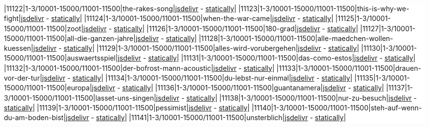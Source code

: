 |11122|1-3/10001-15000/11001-11500|the-rakes-song|[jsdelivr](https://cdn.jsdelivr.net/gh/dbchord/webp-c-1280x720_1-3/10001-15000/11001-11500/the-rakes-song.webp) - [statically](https://cdn.statically.io/gh/dbchord/webp-c-1280x720_1-3/img/10001-15000/11001-11500/the-rakes-song.webp)|
|11123|1-3/10001-15000/11001-11500|this-is-why-we-fight|[jsdelivr](https://cdn.jsdelivr.net/gh/dbchord/webp-c-1280x720_1-3/10001-15000/11001-11500/this-is-why-we-fight.webp) - [statically](https://cdn.statically.io/gh/dbchord/webp-c-1280x720_1-3/img/10001-15000/11001-11500/this-is-why-we-fight.webp)|
|11124|1-3/10001-15000/11001-11500|when-the-war-came|[jsdelivr](https://cdn.jsdelivr.net/gh/dbchord/webp-c-1280x720_1-3/10001-15000/11001-11500/when-the-war-came.webp) - [statically](https://cdn.statically.io/gh/dbchord/webp-c-1280x720_1-3/img/10001-15000/11001-11500/when-the-war-came.webp)|
|11125|1-3/10001-15000/11001-11500|zoot|[jsdelivr](https://cdn.jsdelivr.net/gh/dbchord/webp-c-1280x720_1-3/10001-15000/11001-11500/zoot.webp) - [statically](https://cdn.statically.io/gh/dbchord/webp-c-1280x720_1-3/img/10001-15000/11001-11500/zoot.webp)|
|11126|1-3/10001-15000/11001-11500|180-grad|[jsdelivr](https://cdn.jsdelivr.net/gh/dbchord/webp-c-1280x720_1-3/10001-15000/11001-11500/180-grad.webp) - [statically](https://cdn.statically.io/gh/dbchord/webp-c-1280x720_1-3/img/10001-15000/11001-11500/180-grad.webp)|
|11127|1-3/10001-15000/11001-11500|all-die-ganzen-jahre|[jsdelivr](https://cdn.jsdelivr.net/gh/dbchord/webp-c-1280x720_1-3/10001-15000/11001-11500/all-die-ganzen-jahre.webp) - [statically](https://cdn.statically.io/gh/dbchord/webp-c-1280x720_1-3/img/10001-15000/11001-11500/all-die-ganzen-jahre.webp)|
|11128|1-3/10001-15000/11001-11500|alle-maedchen-wollen-kuessen|[jsdelivr](https://cdn.jsdelivr.net/gh/dbchord/webp-c-1280x720_1-3/10001-15000/11001-11500/alle-maedchen-wollen-kuessen.webp) - [statically](https://cdn.statically.io/gh/dbchord/webp-c-1280x720_1-3/img/10001-15000/11001-11500/alle-maedchen-wollen-kuessen.webp)|
|11129|1-3/10001-15000/11001-11500|alles-wird-vorubergehen|[jsdelivr](https://cdn.jsdelivr.net/gh/dbchord/webp-c-1280x720_1-3/10001-15000/11001-11500/alles-wird-vorubergehen.webp) - [statically](https://cdn.statically.io/gh/dbchord/webp-c-1280x720_1-3/img/10001-15000/11001-11500/alles-wird-vorubergehen.webp)|
|11130|1-3/10001-15000/11001-11500|auswaertsspiel|[jsdelivr](https://cdn.jsdelivr.net/gh/dbchord/webp-c-1280x720_1-3/10001-15000/11001-11500/auswaertsspiel.webp) - [statically](https://cdn.statically.io/gh/dbchord/webp-c-1280x720_1-3/img/10001-15000/11001-11500/auswaertsspiel.webp)|
|11131|1-3/10001-15000/11001-11500|das-como-estos|[jsdelivr](https://cdn.jsdelivr.net/gh/dbchord/webp-c-1280x720_1-3/10001-15000/11001-11500/das-como-estos.webp) - [statically](https://cdn.statically.io/gh/dbchord/webp-c-1280x720_1-3/img/10001-15000/11001-11500/das-como-estos.webp)|
|11132|1-3/10001-15000/11001-11500|der-bofrost-mann-acoustic|[jsdelivr](https://cdn.jsdelivr.net/gh/dbchord/webp-c-1280x720_1-3/10001-15000/11001-11500/der-bofrost-mann-acoustic.webp) - [statically](https://cdn.statically.io/gh/dbchord/webp-c-1280x720_1-3/img/10001-15000/11001-11500/der-bofrost-mann-acoustic.webp)|
|11133|1-3/10001-15000/11001-11500|drauen-vor-der-tur|[jsdelivr](https://cdn.jsdelivr.net/gh/dbchord/webp-c-1280x720_1-3/10001-15000/11001-11500/drauen-vor-der-tur.webp) - [statically](https://cdn.statically.io/gh/dbchord/webp-c-1280x720_1-3/img/10001-15000/11001-11500/drauen-vor-der-tur.webp)|
|11134|1-3/10001-15000/11001-11500|du-lebst-nur-einmal|[jsdelivr](https://cdn.jsdelivr.net/gh/dbchord/webp-c-1280x720_1-3/10001-15000/11001-11500/du-lebst-nur-einmal.webp) - [statically](https://cdn.statically.io/gh/dbchord/webp-c-1280x720_1-3/img/10001-15000/11001-11500/du-lebst-nur-einmal.webp)|
|11135|1-3/10001-15000/11001-11500|europa|[jsdelivr](https://cdn.jsdelivr.net/gh/dbchord/webp-c-1280x720_1-3/10001-15000/11001-11500/europa.webp) - [statically](https://cdn.statically.io/gh/dbchord/webp-c-1280x720_1-3/img/10001-15000/11001-11500/europa.webp)|
|11136|1-3/10001-15000/11001-11500|guantanamera|[jsdelivr](https://cdn.jsdelivr.net/gh/dbchord/webp-c-1280x720_1-3/10001-15000/11001-11500/guantanamera.webp) - [statically](https://cdn.statically.io/gh/dbchord/webp-c-1280x720_1-3/img/10001-15000/11001-11500/guantanamera.webp)|
|11137|1-3/10001-15000/11001-11500|lasset-uns-singen|[jsdelivr](https://cdn.jsdelivr.net/gh/dbchord/webp-c-1280x720_1-3/10001-15000/11001-11500/lasset-uns-singen.webp) - [statically](https://cdn.statically.io/gh/dbchord/webp-c-1280x720_1-3/img/10001-15000/11001-11500/lasset-uns-singen.webp)|
|11138|1-3/10001-15000/11001-11500|nur-zu-besuch|[jsdelivr](https://cdn.jsdelivr.net/gh/dbchord/webp-c-1280x720_1-3/10001-15000/11001-11500/nur-zu-besuch.webp) - [statically](https://cdn.statically.io/gh/dbchord/webp-c-1280x720_1-3/img/10001-15000/11001-11500/nur-zu-besuch.webp)|
|11139|1-3/10001-15000/11001-11500|pessimist|[jsdelivr](https://cdn.jsdelivr.net/gh/dbchord/webp-c-1280x720_1-3/10001-15000/11001-11500/pessimist.webp) - [statically](https://cdn.statically.io/gh/dbchord/webp-c-1280x720_1-3/img/10001-15000/11001-11500/pessimist.webp)|
|11140|1-3/10001-15000/11001-11500|steh-auf-wenn-du-am-boden-bist|[jsdelivr](https://cdn.jsdelivr.net/gh/dbchord/webp-c-1280x720_1-3/10001-15000/11001-11500/steh-auf-wenn-du-am-boden-bist.webp) - [statically](https://cdn.statically.io/gh/dbchord/webp-c-1280x720_1-3/img/10001-15000/11001-11500/steh-auf-wenn-du-am-boden-bist.webp)|
|11141|1-3/10001-15000/11001-11500|unsterblich|[jsdelivr](https://cdn.jsdelivr.net/gh/dbchord/webp-c-1280x720_1-3/10001-15000/11001-11500/unsterblich.webp) - [statically](https://cdn.statically.io/gh/dbchord/webp-c-1280x720_1-3/img/10001-15000/11001-11500/unsterblich.webp)|